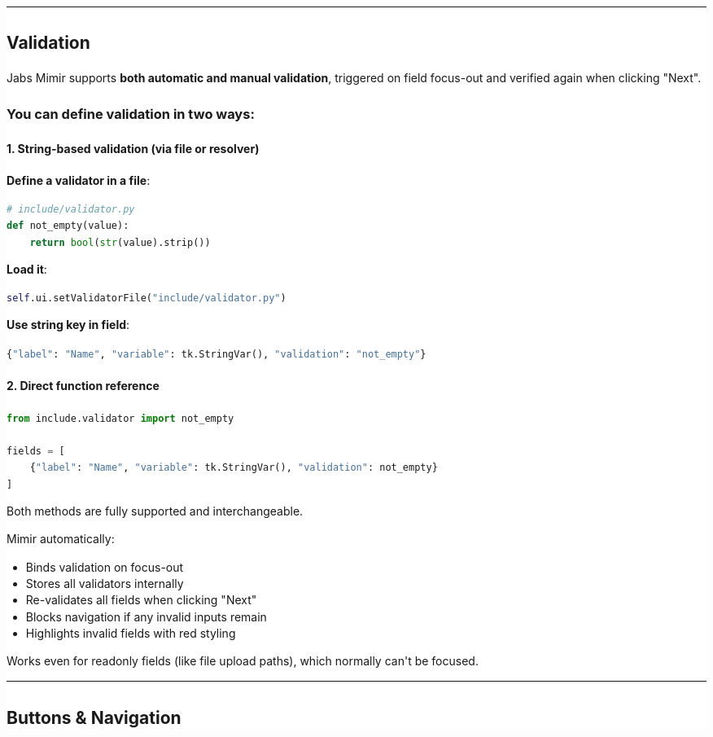 ```python
```

---

## Validation

Jabs Mimir supports **both automatic and manual validation**, triggered on field focus-out and verified again when clicking "Next".

### You can define validation in two ways:

#### 1. **String-based validation (via file or resolver)**

**Define a validator in a file**:

```python
# include/validator.py
def not_empty(value):
    return bool(str(value).strip())
```

**Load it**:

```python
self.ui.setValidatorFile("include/validator.py")
```

**Use string key in field**:

```python
{"label": "Name", "variable": tk.StringVar(), "validation": "not_empty"}
```

#### 2. **Direct function reference**

```python
from include.validator import not_empty

fields = [
    {"label": "Name", "variable": tk.StringVar(), "validation": not_empty}
]
```

Both methods are fully supported and interchangeable.

Mimir automatically:
- Binds validation on focus-out
- Stores all validators internally
- Re-validates all fields when clicking "Next"
- Blocks navigation if any invalid inputs remain
- Highlights invalid fields with red styling

Works even for readonly fields (like file upload paths), which normally can't be focused.

---

## Buttons & Navigation
